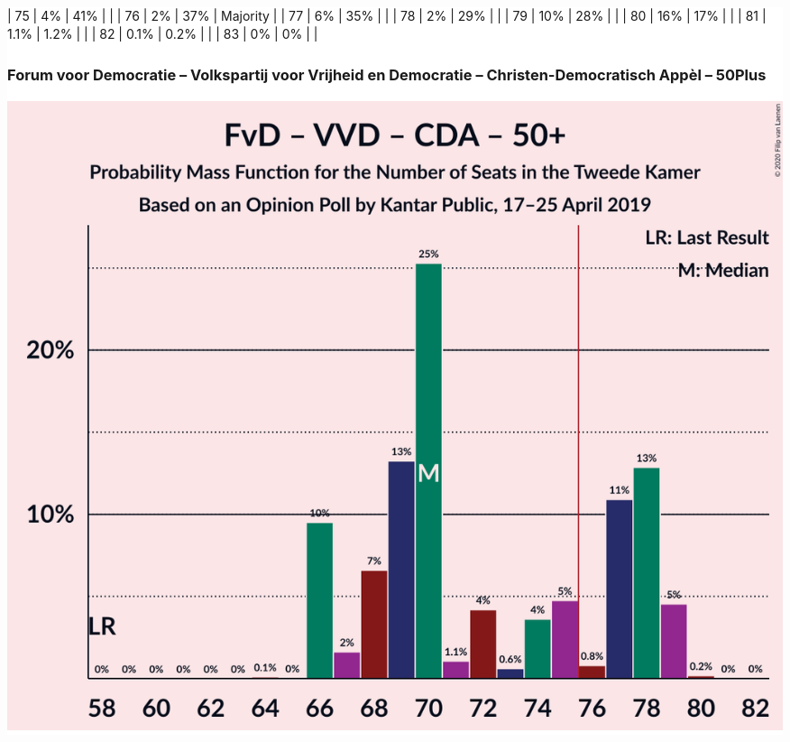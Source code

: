 | 75 | 4% | 41% |  |
| 76 | 2% | 37% | Majority |
| 77 | 6% | 35% |  |
| 78 | 2% | 29% |  |
| 79 | 10% | 28% |  |
| 80 | 16% | 17% |  |
| 81 | 1.1% | 1.2% |  |
| 82 | 0.1% | 0.2% |  |
| 83 | 0% | 0% |  |

### Forum voor Democratie – Volkspartij voor Vrijheid en Democratie – Christen-Democratisch Appèl – 50Plus

![Graph with seats probability mass function not yet produced](2019-04-25-KantarPublic-coalitions-seats-pmf-fvd–vvd–cda–50.png "Seats Probability Mass Function")
